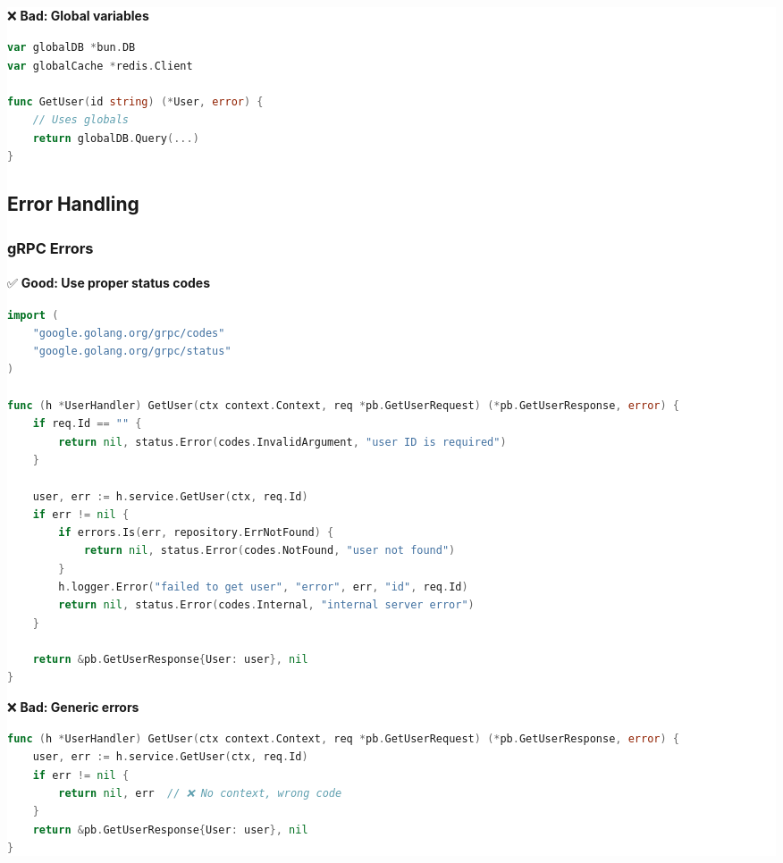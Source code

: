 ❌ **Bad: Global variables**
```go
var globalDB *bun.DB
var globalCache *redis.Client

func GetUser(id string) (*User, error) {
    // Uses globals
    return globalDB.Query(...)
}
```

## Error Handling

### gRPC Errors

✅ **Good: Use proper status codes**
```go
import (
    "google.golang.org/grpc/codes"
    "google.golang.org/grpc/status"
)

func (h *UserHandler) GetUser(ctx context.Context, req *pb.GetUserRequest) (*pb.GetUserResponse, error) {
    if req.Id == "" {
        return nil, status.Error(codes.InvalidArgument, "user ID is required")
    }

    user, err := h.service.GetUser(ctx, req.Id)
    if err != nil {
        if errors.Is(err, repository.ErrNotFound) {
            return nil, status.Error(codes.NotFound, "user not found")
        }
        h.logger.Error("failed to get user", "error", err, "id", req.Id)
        return nil, status.Error(codes.Internal, "internal server error")
    }

    return &pb.GetUserResponse{User: user}, nil
}
```

❌ **Bad: Generic errors**
```go
func (h *UserHandler) GetUser(ctx context.Context, req *pb.GetUserRequest) (*pb.GetUserResponse, error) {
    user, err := h.service.GetUser(ctx, req.Id)
    if err != nil {
        return nil, err  // ❌ No context, wrong code
    }
    return &pb.GetUserResponse{User: user}, nil
}
```
